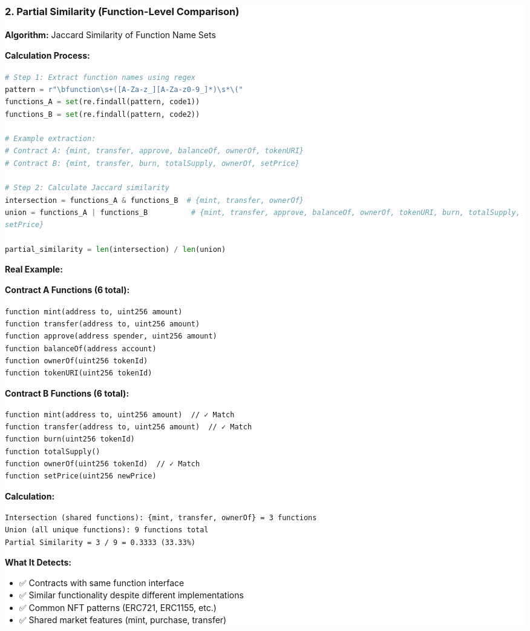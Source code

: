 
### 2. **Partial Similarity** (Function-Level Comparison)

**Algorithm:** Jaccard Similarity of Function Name Sets

**Calculation Process:**

```python
# Step 1: Extract function names using regex
pattern = r"\bfunction\s+([A-Za-z_][A-Za-z0-9_]*)\s*\("
functions_A = set(re.findall(pattern, code1))
functions_B = set(re.findall(pattern, code2))

# Example extraction:
# Contract A: {mint, transfer, approve, balanceOf, ownerOf, tokenURI}
# Contract B: {mint, transfer, burn, totalSupply, ownerOf, setPrice}

# Step 2: Calculate Jaccard similarity
intersection = functions_A & functions_B  # {mint, transfer, ownerOf}
union = functions_A | functions_B          # {mint, transfer, approve, balanceOf, ownerOf, tokenURI, burn, totalSupply, setPrice}

partial_similarity = len(intersection) / len(union)
```

**Real Example:**

**Contract A Functions (6 total):**
```solidity
function mint(address to, uint256 amount)
function transfer(address to, uint256 amount)
function approve(address spender, uint256 amount)
function balanceOf(address account)
function ownerOf(uint256 tokenId)
function tokenURI(uint256 tokenId)
```

**Contract B Functions (6 total):**
```solidity
function mint(address to, uint256 amount)  // ✓ Match
function transfer(address to, uint256 amount)  // ✓ Match
function burn(uint256 tokenId)
function totalSupply()
function ownerOf(uint256 tokenId)  // ✓ Match
function setPrice(uint256 newPrice)
```

**Calculation:**
```
Intersection (shared functions): {mint, transfer, ownerOf} = 3 functions
Union (all unique functions): 9 functions total
Partial Similarity = 3 / 9 = 0.3333 (33.33%)
```

**What It Detects:**
- ✅ Contracts with same function interface
- ✅ Similar functionality despite different implementations
- ✅ Common NFT patterns (ERC721, ERC1155, etc.)
- ✅ Shared market features (mint, purchase, transfer)

